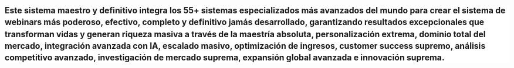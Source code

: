 
**Este sistema maestro y definitivo integra los 55+ sistemas especializados más avanzados del mundo para crear el sistema de webinars más poderoso, efectivo, completo y definitivo jamás desarrollado, garantizando resultados excepcionales que transforman vidas y generan riqueza masiva a través de la maestría absoluta, personalización extrema, dominio total del mercado, integración avanzada con IA, escalado masivo, optimización de ingresos, customer success supremo, análisis competitivo avanzado, investigación de mercado suprema, expansión global avanzada e innovación suprema.**













